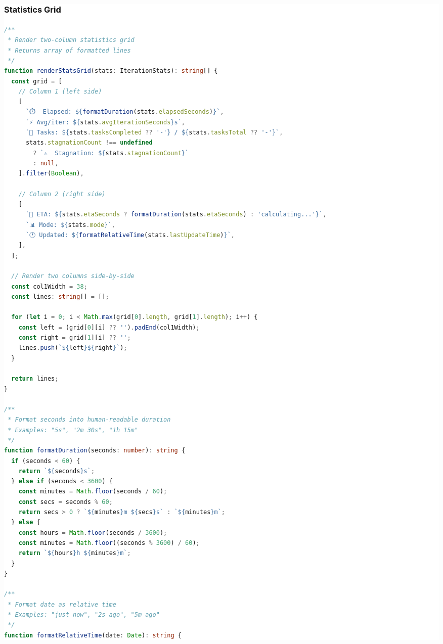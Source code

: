 ### Statistics Grid

```typescript
/**
 * Render two-column statistics grid
 * Returns array of formatted lines
 */
function renderStatsGrid(stats: IterationStats): string[] {
  const grid = [
    // Column 1 (left side)
    [
      `⏱️  Elapsed: ${formatDuration(stats.elapsedSeconds)}`,
      `⚡ Avg/iter: ${stats.avgIterationSeconds}s`,
      `🎯 Tasks: ${stats.tasksCompleted ?? '-'} / ${stats.tasksTotal ?? '-'}`,
      stats.stagnationCount !== undefined
        ? `⚠️  Stagnation: ${stats.stagnationCount}`
        : null,
    ].filter(Boolean),

    // Column 2 (right side)
    [
      `🔮 ETA: ${stats.etaSeconds ? formatDuration(stats.etaSeconds) : 'calculating...'}`,
      `📊 Mode: ${stats.mode}`,
      `🕐 Updated: ${formatRelativeTime(stats.lastUpdateTime)}`,
    ],
  ];

  // Render two columns side-by-side
  const col1Width = 38;
  const lines: string[] = [];

  for (let i = 0; i < Math.max(grid[0].length, grid[1].length); i++) {
    const left = (grid[0][i] ?? '').padEnd(col1Width);
    const right = grid[1][i] ?? '';
    lines.push(`${left}${right}`);
  }

  return lines;
}

/**
 * Format seconds into human-readable duration
 * Examples: "5s", "2m 30s", "1h 15m"
 */
function formatDuration(seconds: number): string {
  if (seconds < 60) {
    return `${seconds}s`;
  } else if (seconds < 3600) {
    const minutes = Math.floor(seconds / 60);
    const secs = seconds % 60;
    return secs > 0 ? `${minutes}m ${secs}s` : `${minutes}m`;
  } else {
    const hours = Math.floor(seconds / 3600);
    const minutes = Math.floor((seconds % 3600) / 60);
    return `${hours}h ${minutes}m`;
  }
}

/**
 * Format date as relative time
 * Examples: "just now", "2s ago", "5m ago"
 */
function formatRelativeTime(date: Date): string {
```
